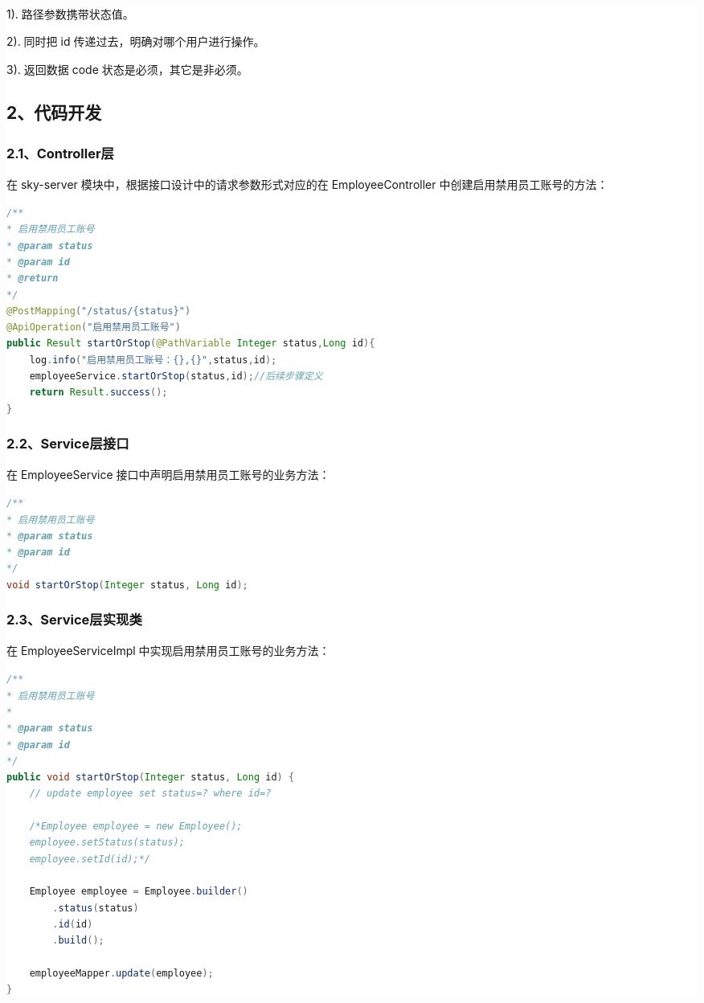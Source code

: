 1). 路径参数携带状态值。

2). 同时把 id 传递过去，明确对哪个用户进行操作。

3). 返回数据 code 状态是必须，其它是非必须。

## 2、代码开发

### 2.1、Controller层

在 sky-server 模块中，根据接口设计中的请求参数形式对应的在 EmployeeController 中创建启用禁用员工账号的方法：

```java
/**
* 启用禁用员工账号
* @param status
* @param id
* @return
*/
@PostMapping("/status/{status}")
@ApiOperation("启用禁用员工账号")
public Result startOrStop(@PathVariable Integer status,Long id){
    log.info("启用禁用员工账号：{},{}",status,id);
    employeeService.startOrStop(status,id);//后续步骤定义
    return Result.success();
}
```

### 2.2、Service层接口

在 EmployeeService 接口中声明启用禁用员工账号的业务方法：

```java
/**
* 启用禁用员工账号
* @param status
* @param id
*/
void startOrStop(Integer status, Long id);
```

### 2.3、Service层实现类

在 EmployeeServiceImpl 中实现启用禁用员工账号的业务方法：

```java
/**
* 启用禁用员工账号
*
* @param status
* @param id
*/
public void startOrStop(Integer status, Long id) {
    // update employee set status=? where id=?

    /*Employee employee = new Employee();
    employee.setStatus(status);
    employee.setId(id);*/
    
    Employee employee = Employee.builder()
        .status(status)
        .id(id)
        .build();

    employeeMapper.update(employee);
}
```